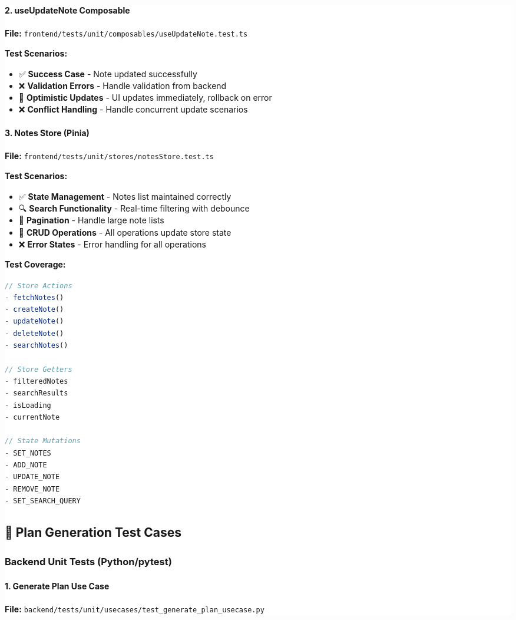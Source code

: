 #### 2. useUpdateNote Composable

**File:** `frontend/tests/unit/composables/useUpdateNote.test.ts`

**Test Scenarios:**

- ✅ **Success Case** - Note updated successfully
- ❌ **Validation Errors** - Handle validation from backend
- 🔄 **Optimistic Updates** - UI updates immediately, rollback on error
- ❌ **Conflict Handling** - Handle concurrent update scenarios

#### 3. Notes Store (Pinia)

**File:** `frontend/tests/unit/stores/notesStore.test.ts`

**Test Scenarios:**

- ✅ **State Management** - Notes list maintained correctly
- 🔍 **Search Functionality** - Real-time filtering with debounce
- 📄 **Pagination** - Handle large note lists
- 🔄 **CRUD Operations** - All operations update store state
- ❌ **Error States** - Error handling for all operations

**Test Coverage:**

```typescript
// Store Actions
- fetchNotes()
- createNote()
- updateNote()
- deleteNote()
- searchNotes()

// Store Getters
- filteredNotes
- searchResults
- isLoading
- currentNote

// State Mutations
- SET_NOTES
- ADD_NOTE
- UPDATE_NOTE
- REMOVE_NOTE
- SET_SEARCH_QUERY
```

## 🤖 Plan Generation Test Cases

### Backend Unit Tests (Python/pytest)

#### 1. Generate Plan Use Case

**File:** `backend/tests/unit/usecases/test_generate_plan_usecase.py`
